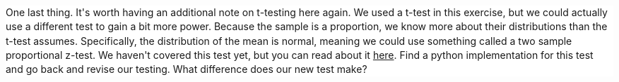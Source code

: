 

One last thing. It's worth having an additional note on t-testing here again. We used a t-test in this exercise, but we could actually use a different test to gain a bit more power. Because the sample is a proportion, we know more about their distributions than the t-test assumes. Specifically, the distribution of the mean is normal, meaning we could use something called a two sample proportional z-test. We haven't covered this test yet, but you can read about it [here](https://onlinecourses.science.psu.edu/stat414/node/268). Find a python implementation for this test and go back and revise our testing. What difference does our new test make?
